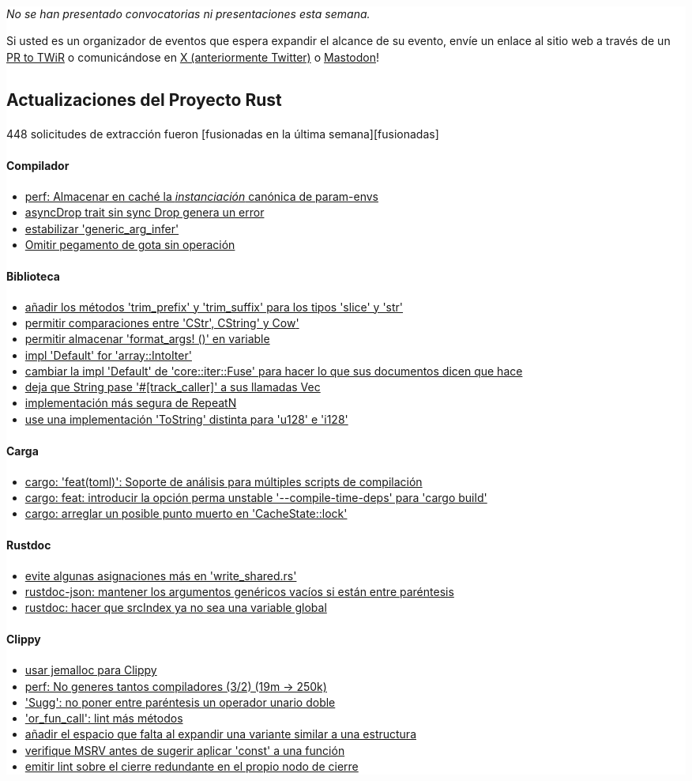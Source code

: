 

*No se han presentado convocatorias ni presentaciones esta semana.*

Si usted es un organizador de eventos que espera expandir el alcance de su evento, envíe un enlace al sitio web a través de un [PR to TWiR](https://github.com/rust-lang/this-week-in-rust) o comunicándose en [X (anteriormente Twitter)](https://x.com/ThisWeekInRust) o [Mastodon](https://mastodon.social/@thisweekinrust)!

## Actualizaciones del Proyecto Rust

448 solicitudes de extracción fueron [fusionadas en la última semana][fusionadas]

[fusionado]: https://github.com/search?q=is%3Apr+org%3Arust-lang+is%3Amerged+merged%3A2025-06-17..2025-06-24

#### Compilador
* [perf: Almacenar en caché la *instanciación* canónica de param-envs](https://github.com/rust-lang/rust/pull/142316)
* [asyncDrop trait sin sync Drop genera un error](https://github.com/rust-lang/rust/pull/142606)
* [estabilizar 'generic_arg_infer'](https://github.com/rust-lang/rust/pull/141610)
* [Omitir pegamento de gota sin operación](https://github.com/rust-lang/rust/pull/142508)

#### Biblioteca
* [añadir los métodos 'trim_prefix' y 'trim_suffix' para los tipos 'slice' y 'str'](https://github.com/rust-lang/rust/pull/142331)
* [permitir comparaciones entre 'CStr', CString' y Cow<CStr>'](https://github.com/rust-lang/rust/pull/137268)
* [permitir almacenar 'format_args! ()' en variable](https://github.com/rust-lang/rust/pull/140748)
* [impl 'Default' for 'array::IntoIter'](https://github.com/rust-lang/rust/pull/141574)
* [cambiar la impl 'Default' de 'core::iter::Fuse' para hacer lo que sus documentos dicen que hace](https://github.com/rust-lang/rust/pull/140985)
* [deja que String pase '#[track_caller]' a sus llamadas Vec](https://github.com/rust-lang/rust/pull/142728)
* [implementación más segura de RepeatN](https://github.com/rust-lang/rust/pull/130887)
* [use una implementación 'ToString' distinta para 'u128' e 'i128'](https://github.com/rust-lang/rust/pull/142294)

#### Carga
* [cargo: 'feat(toml)': Soporte de análisis para múltiples scripts de compilación](https://github.com/rust-lang/cargo/pull/15630)
* [cargo: feat: introducir la opción perma unstable '--compile-time-deps' para 'cargo build'](https://github.com/rust-lang/cargo/pull/15674)
* [cargo: arreglar un posible punto muerto en 'CacheState::lock'](https://github.com/rust-lang/cargo/pull/15698)

#### Rustdoc
* [evite algunas asignaciones más en 'write_shared.rs'](https://github.com/rust-lang/rust/pull/142667)
* [rustdoc-json: mantener los argumentos genéricos vacíos si están entre paréntesis](https://github.com/rust-lang/rust/pull/142932)
* [rustdoc: hacer que srcIndex ya no sea una variable global](https://github.com/rust-lang/rust/pull/142100)

#### Clippy
* [usar jemalloc para Clippy](https://github.com/rust-lang/rust/pull/142286)
* [perf: No generes tantos compiladores (3/2) (19m → 250k)](https://github.com/rust-lang/rust-clippy/pull/15030)
* ['Sugg': no poner entre paréntesis un operador unario doble](https://github.com/rust-lang/rust-clippy/pull/14983)
* ['or_fun_call': lint más métodos](https://github.com/rust-lang/rust-clippy/pull/15071)
* [añadir el espacio que falta al expandir una variante similar a una estructura](https://github.com/rust-lang/rust-clippy/pull/15096)
* [verifique MSRV antes de sugerir aplicar 'const' a una función](https://github.com/rust-lang/rust-clippy/pull/15080)
* [emitir lint sobre el cierre redundante en el propio nodo de cierre](https://github.com/rust-lang/rust-clippy/pull/14791)

[submit_crate]: https://users.rust-lang.org/t/crate-of-the-week/2704
[calendario]: https://www.google.com/calendar/embed?src=apd9vmbc22egenmtu5l6c5jbfc%40group.calendar.google.com
[comunidad]: mailto:community-team@rust-lang.org
